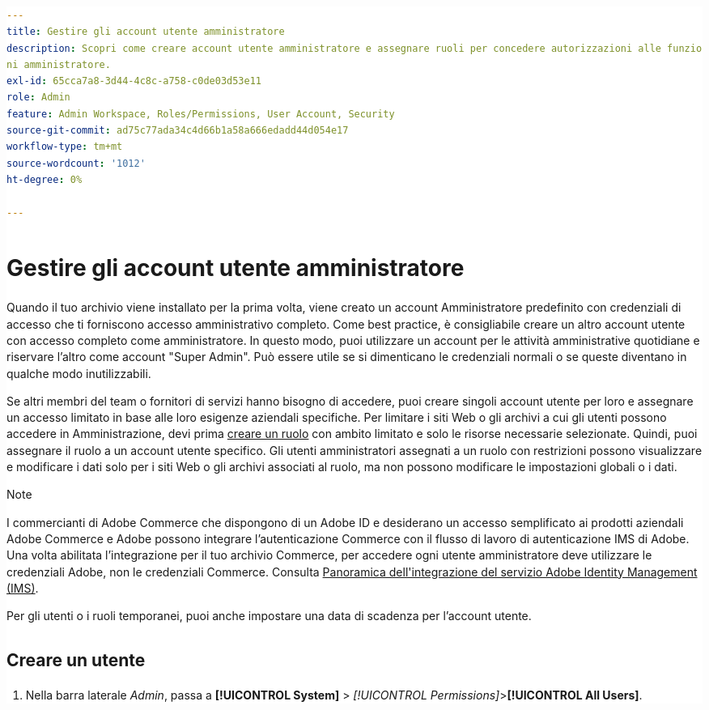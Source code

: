 ```yaml
---
title: Gestire gli account utente amministratore
description: Scopri come creare account utente amministratore e assegnare ruoli per concedere autorizzazioni alle funzioni amministratore.
exl-id: 65cca7a8-3d44-4c8c-a758-c0de03d53e11
role: Admin
feature: Admin Workspace, Roles/Permissions, User Account, Security
source-git-commit: ad75c77ada34c4d66b1a58a666edadd44d054e17
workflow-type: tm+mt
source-wordcount: '1012'
ht-degree: 0%

---
```


# Gestire gli account utente amministratore

Quando il tuo archivio viene installato per la prima volta, viene creato un account Amministratore predefinito con credenziali di accesso che ti forniscono accesso amministrativo completo. Come best practice, è consigliabile creare un altro account utente con accesso completo come amministratore. In questo modo, puoi utilizzare un account per le attività amministrative quotidiane e riservare l’altro come account &quot;Super Admin&quot;. Può essere utile se si dimenticano le credenziali normali o se queste diventano in qualche modo inutilizzabili.

Se altri membri del team o fornitori di servizi hanno bisogno di accedere, puoi creare singoli account utente per loro e assegnare un accesso limitato in base alle loro esigenze aziendali specifiche. Per limitare i siti Web o gli archivi a cui gli utenti possono accedere in Amministrazione, devi prima [creare un ruolo](permissions-user-roles.md) con ambito limitato e solo le risorse necessarie selezionate. Quindi, puoi assegnare il ruolo a un account utente specifico. Gli utenti amministratori assegnati a un ruolo con restrizioni possono visualizzare e modificare i dati solo per i siti Web o gli archivi associati al ruolo, ma non possono modificare le impostazioni globali o i dati.

>[!NOTE]
>
>I commercianti di Adobe Commerce che dispongono di un Adobe ID e desiderano un accesso semplificato ai prodotti aziendali Adobe Commerce e Adobe possono integrare l’autenticazione Commerce con il flusso di lavoro di autenticazione IMS di Adobe. Una volta abilitata l’integrazione per il tuo archivio Commerce, per accedere ogni utente amministratore deve utilizzare le credenziali Adobe, non le credenziali Commerce. Consulta [Panoramica dell&#39;integrazione del servizio Adobe Identity Management (IMS)](https://experienceleague.adobe.com/docs/commerce-admin/start/admin/ims/adobe-ims-integration-overview.html?lang=it).

Per gli utenti o i ruoli temporanei, puoi anche impostare una data di scadenza per l’account utente.



## Creare un utente

1. Nella barra laterale _Admin_, passa a **[!UICONTROL System]** > _[!UICONTROL Permissions]_>**[!UICONTROL All Users]**.
